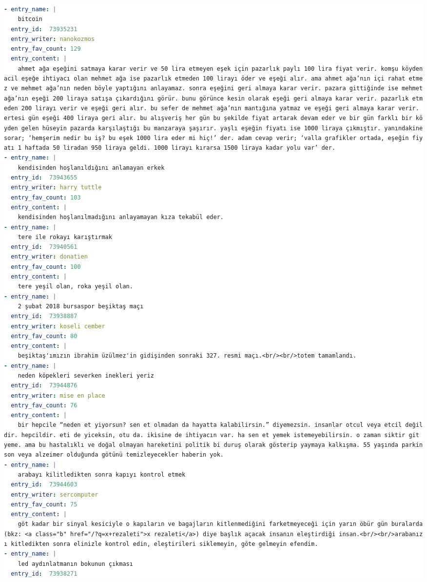 ```yaml
- entry_name: |
    bitcoin
  entry_id:  73935231
  entry_writer: nanokozmos
  entry_fav_count: 129
  entry_content: |
    ahmet ağa eşeğini satmaya karar verir ve 50 lira etmeyen eşek için pazarlık paylı 100 lira fiyat verir. komşu köyden acil eşeğe ihtiyacı olan mehmet ağa ise pazarlık etmeden 100 lirayı öder ve eşeği alır. ama ahmet ağa’nın içi rahat etmez ve mehmet ağa’nın neden böyle yaptığını anlayamaz. sonra eşeğini geri almaya karar verir. pazara gittiğinde ise mehmet ağa’nın eşeği 200 liraya satışa çıkardığını görür. bunu görünce kesin olarak eşeği geri almaya karar verir. pazarlık etmeden 200 lirayı verir ve eşeği geri alır. bu sefer de mehmet ağa’nın mantığına yatmaz ve eşeği geri almaya karar verir. ertesi gün eşeği 400 liraya geri alır. bu alışveriş her gün bu şekilde fiyat artarak devam eder ve bir gün farklı bir köyden gelen hüseyin pazarda karşılaştığı bu manzaraya şaşırır. yaşlı eşeğin fiyatı ise 1000 liraya çıkmıştır. yanındakine sorar; ‘hemşerim nedir bu iş? bu eşek 1000 lira eder mi hiç!’ der. adam cevap verir; ‘valla grafikler ortada, eşeğin fiyatı 1 haftada 50 liradan 950 liraya geldi. 1000 lirayı kırarsa 1500 liraya kadar yolu var’ der.
- entry_name: |
    kendisinden hoşlanıldığını anlamayan erkek
  entry_id:  73943655
  entry_writer: harry tuttle
  entry_fav_count: 103
  entry_content: |
    kendisinden hoşlanılmadığını anlayamayan kıza tekabül eder.
- entry_name: |
    tere ile rokayı karıştırmak
  entry_id:  73940561
  entry_writer: donatien
  entry_fav_count: 100
  entry_content: |
    tere yeşil olan, roka yeşil olan.
- entry_name: |
    2 şubat 2018 bursaspor beşiktaş maçı
  entry_id:  73938887
  entry_writer: koseli cember
  entry_fav_count: 80
  entry_content: |
    beşiktaş'ımızın ibrahim üzülmez'in gidişinden sonraki 327. resmi maçı.<br/><br/>totem tamamlandı.
- entry_name: |
    neden köpekleri severken inekleri yeriz
  entry_id:  73944876
  entry_writer: mise en place
  entry_fav_count: 76
  entry_content: |
    bir hepcile “neden et yiyorsun? sen et olmadan da hayatta kalabilirsin.” diyemezsin. insanlar otcul veya etcil değildir. hepcildir. eti de yiceksin, otu da. ikisine de ihtiyacın var. ha sen et yemek istemeyebilirsin. o zaman siktir git yeme. ama bu hastalıklı ve doğal olmayan hareketini politik bi duruş olarak gösterip yaymaya kalkışma. 55 yaşında parkinson veya alzeimer olduğunda götünü temizleyecekler haberin yok.
- entry_name: |
    arabayı kilitledikten sonra kapıyı kontrol etmek
  entry_id:  73944603
  entry_writer: sercomputer
  entry_fav_count: 75
  entry_content: |
    göt kadar bir sinyal kesiciyle o kapıların ve bagajların kitlenmediğini farketmeyeceği için yarın öbür gün buralarda (bkz: <a class="b" href="/?q=x+rezaleti">x rezaleti</a>) diye başlık açacak insanın eleştirdiği insan.<br/><br/>arabanızı kitledikten sonra elinizle kontrol edin, eleştirileri siklemeyin, göte gelmeyin efendim.
- entry_name: |
    led aydınlatmanın bokunun çıkması
  entry_id:  73938271
```
